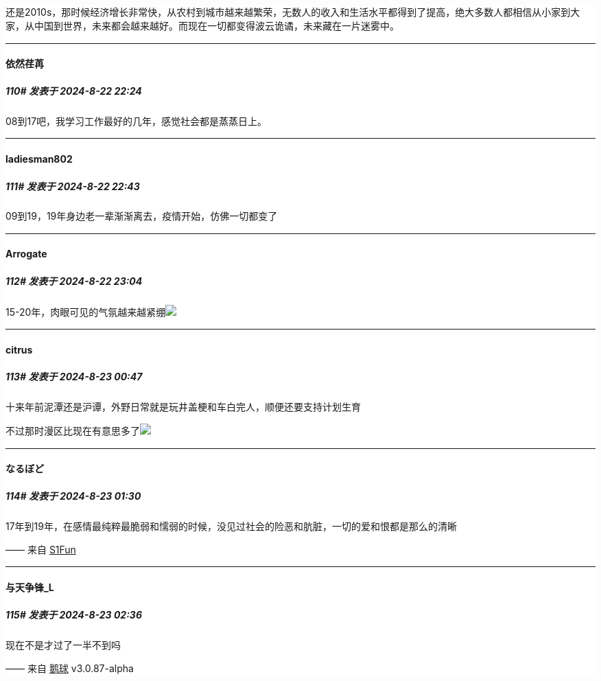 还是2010s，那时候经济增长非常快，从农村到城市越来越繁荣，无数人的收入和生活水平都得到了提高，绝大多数人都相信从小家到大家，从中国到世界，未来都会越来越好。而现在一切都变得波云诡谲，未来藏在一片迷雾中。


*****

####  依然荏苒  
##### 110#       发表于 2024-8-22 22:24

08到17吧，我学习工作最好的几年，感觉社会都是蒸蒸日上。


*****

####  ladiesman802  
##### 111#       发表于 2024-8-22 22:43

09到19，19年身边老一辈渐渐离去，疫情开始，仿佛一切都变了


*****

####  Arrogate  
##### 112#       发表于 2024-8-22 23:04

15-20年，肉眼可见的气氛越来越紧绷<img src="https://static.saraba1st.com/image/smiley/face2017/002.png" referrerpolicy="no-referrer">


*****

####  citrus  
##### 113#       发表于 2024-8-23 00:47

十来年前泥潭还是沪谭，外野日常就是玩井盖梗和车白完人，顺便还要支持计划生育

不过那时漫区比现在有意思多了<img src="https://static.saraba1st.com/image/smiley/face2017/053.png" referrerpolicy="no-referrer">


*****

####  なるぼど  
##### 114#       发表于 2024-8-23 01:30

17年到19年，在感情最纯粹最脆弱和懦弱的时候，没见过社会的险恶和肮脏，一切的爱和恨都是那么的清晰

—— 来自 [S1Fun](https://s1fun.koalcat.com)


*****

####  与天争锋_L  
##### 115#       发表于 2024-8-23 02:36

现在不是才过了一半不到吗

—— 来自 [鹅球](https://www.pgyer.com/xfPejhuq) v3.0.87-alpha
